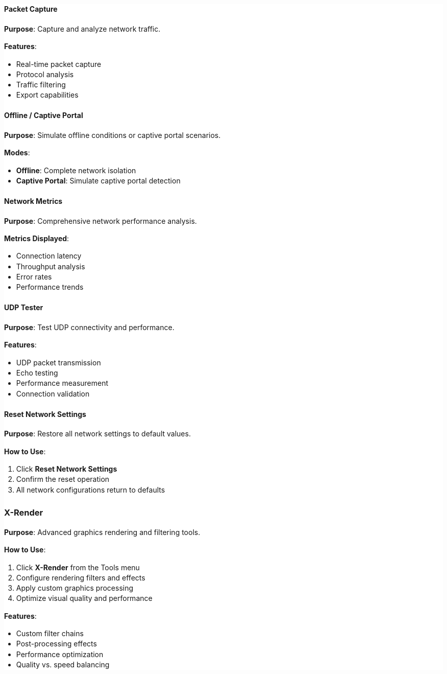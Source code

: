 #### Packet Capture
**Purpose**: Capture and analyze network traffic.

**Features**:
- Real-time packet capture
- Protocol analysis
- Traffic filtering
- Export capabilities

#### Offline / Captive Portal
**Purpose**: Simulate offline conditions or captive portal scenarios.

**Modes**:
- **Offline**: Complete network isolation
- **Captive Portal**: Simulate captive portal detection

#### Network Metrics
**Purpose**: Comprehensive network performance analysis.

**Metrics Displayed**:
- Connection latency
- Throughput analysis
- Error rates
- Performance trends

#### UDP Tester
**Purpose**: Test UDP connectivity and performance.

**Features**:
- UDP packet transmission
- Echo testing
- Performance measurement
- Connection validation

#### Reset Network Settings
**Purpose**: Restore all network settings to default values.

**How to Use**:
1. Click **Reset Network Settings**
2. Confirm the reset operation
3. All network configurations return to defaults

### X-Render
**Purpose**: Advanced graphics rendering and filtering tools.

**How to Use**:
1. Click **X-Render** from the Tools menu
2. Configure rendering filters and effects
3. Apply custom graphics processing
4. Optimize visual quality and performance

**Features**:
- Custom filter chains
- Post-processing effects
- Performance optimization
- Quality vs. speed balancing
